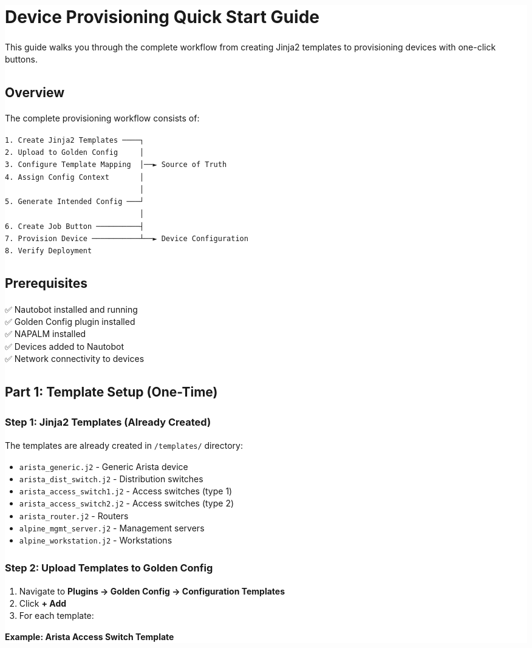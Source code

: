 # Device Provisioning Quick Start Guide

This guide walks you through the complete workflow from creating Jinja2 templates to provisioning devices with one-click buttons.

## Overview

The complete provisioning workflow consists of:

```
1. Create Jinja2 Templates ────┐
2. Upload to Golden Config     │
3. Configure Template Mapping  │──► Source of Truth
4. Assign Config Context       │
                               │
5. Generate Intended Config ───┘
                               │
6. Create Job Button ──────────┤
7. Provision Device ───────────┴──► Device Configuration
8. Verify Deployment
```

## Prerequisites

✅ Nautobot installed and running  
✅ Golden Config plugin installed  
✅ NAPALM installed  
✅ Devices added to Nautobot  
✅ Network connectivity to devices  

## Part 1: Template Setup (One-Time)

### Step 1: Jinja2 Templates (Already Created)

The templates are already created in `/templates/` directory:

- `arista_generic.j2` - Generic Arista device
- `arista_dist_switch.j2` - Distribution switches
- `arista_access_switch1.j2` - Access switches (type 1)
- `arista_access_switch2.j2` - Access switches (type 2)
- `arista_router.j2` - Routers
- `alpine_mgmt_server.j2` - Management servers
- `alpine_workstation.j2` - Workstations

### Step 2: Upload Templates to Golden Config

1. Navigate to **Plugins → Golden Config → Configuration Templates**
2. Click **+ Add**
3. For each template:

**Example: Arista Access Switch Template**
